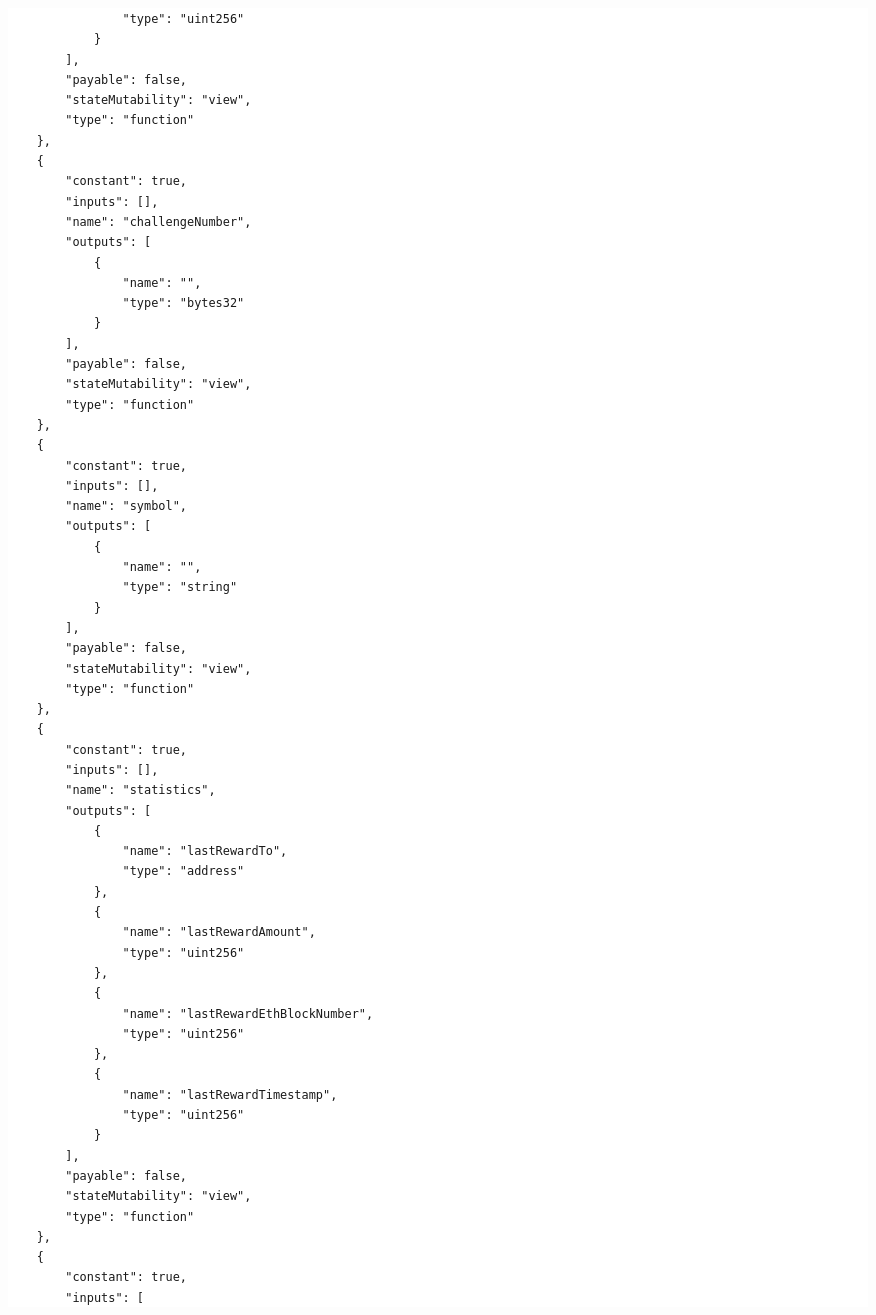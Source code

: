    				"type": "uint256"
    			}
    		],
    		"payable": false,
    		"stateMutability": "view",
    		"type": "function"
    	},
    	{
    		"constant": true,
    		"inputs": [],
    		"name": "challengeNumber",
    		"outputs": [
    			{
    				"name": "",
    				"type": "bytes32"
    			}
    		],
    		"payable": false,
    		"stateMutability": "view",
    		"type": "function"
    	},
    	{
    		"constant": true,
    		"inputs": [],
    		"name": "symbol",
    		"outputs": [
    			{
    				"name": "",
    				"type": "string"
    			}
    		],
    		"payable": false,
    		"stateMutability": "view",
    		"type": "function"
    	},
    	{
    		"constant": true,
    		"inputs": [],
    		"name": "statistics",
    		"outputs": [
    			{
    				"name": "lastRewardTo",
    				"type": "address"
    			},
    			{
    				"name": "lastRewardAmount",
    				"type": "uint256"
    			},
    			{
    				"name": "lastRewardEthBlockNumber",
    				"type": "uint256"
    			},
    			{
    				"name": "lastRewardTimestamp",
    				"type": "uint256"
    			}
    		],
    		"payable": false,
    		"stateMutability": "view",
    		"type": "function"
    	},
    	{
    		"constant": true,
    		"inputs": [